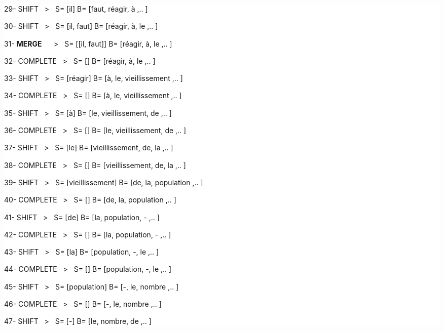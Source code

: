 
29- SHIFT&nbsp;&nbsp;&nbsp;>&nbsp;&nbsp;&nbsp;S= [il]   B= [faut, réagir, à ,.. ]



30- SHIFT&nbsp;&nbsp;&nbsp;>&nbsp;&nbsp;&nbsp;S= [il, faut]   B= [réagir, à, le ,.. ]



31- **MERGE**&nbsp;&nbsp;&nbsp;&nbsp;&nbsp;&nbsp;>&nbsp;&nbsp;&nbsp;S= [[il, faut]]   B= [réagir, à, le ,.. ]



32- COMPLETE&nbsp;&nbsp;&nbsp;>&nbsp;&nbsp;&nbsp;S= []   B= [réagir, à, le ,.. ]



33- SHIFT&nbsp;&nbsp;&nbsp;>&nbsp;&nbsp;&nbsp;S= [réagir]   B= [à, le, vieillissement ,.. ]



34- COMPLETE&nbsp;&nbsp;&nbsp;>&nbsp;&nbsp;&nbsp;S= []   B= [à, le, vieillissement ,.. ]



35- SHIFT&nbsp;&nbsp;&nbsp;>&nbsp;&nbsp;&nbsp;S= [à]   B= [le, vieillissement, de ,.. ]



36- COMPLETE&nbsp;&nbsp;&nbsp;>&nbsp;&nbsp;&nbsp;S= []   B= [le, vieillissement, de ,.. ]



37- SHIFT&nbsp;&nbsp;&nbsp;>&nbsp;&nbsp;&nbsp;S= [le]   B= [vieillissement, de, la ,.. ]



38- COMPLETE&nbsp;&nbsp;&nbsp;>&nbsp;&nbsp;&nbsp;S= []   B= [vieillissement, de, la ,.. ]



39- SHIFT&nbsp;&nbsp;&nbsp;>&nbsp;&nbsp;&nbsp;S= [vieillissement]   B= [de, la, population ,.. ]



40- COMPLETE&nbsp;&nbsp;&nbsp;>&nbsp;&nbsp;&nbsp;S= []   B= [de, la, population ,.. ]



41- SHIFT&nbsp;&nbsp;&nbsp;>&nbsp;&nbsp;&nbsp;S= [de]   B= [la, population, - ,.. ]



42- COMPLETE&nbsp;&nbsp;&nbsp;>&nbsp;&nbsp;&nbsp;S= []   B= [la, population, - ,.. ]



43- SHIFT&nbsp;&nbsp;&nbsp;>&nbsp;&nbsp;&nbsp;S= [la]   B= [population, -, le ,.. ]



44- COMPLETE&nbsp;&nbsp;&nbsp;>&nbsp;&nbsp;&nbsp;S= []   B= [population, -, le ,.. ]



45- SHIFT&nbsp;&nbsp;&nbsp;>&nbsp;&nbsp;&nbsp;S= [population]   B= [-, le, nombre ,.. ]



46- COMPLETE&nbsp;&nbsp;&nbsp;>&nbsp;&nbsp;&nbsp;S= []   B= [-, le, nombre ,.. ]



47- SHIFT&nbsp;&nbsp;&nbsp;>&nbsp;&nbsp;&nbsp;S= [-]   B= [le, nombre, de ,.. ]
